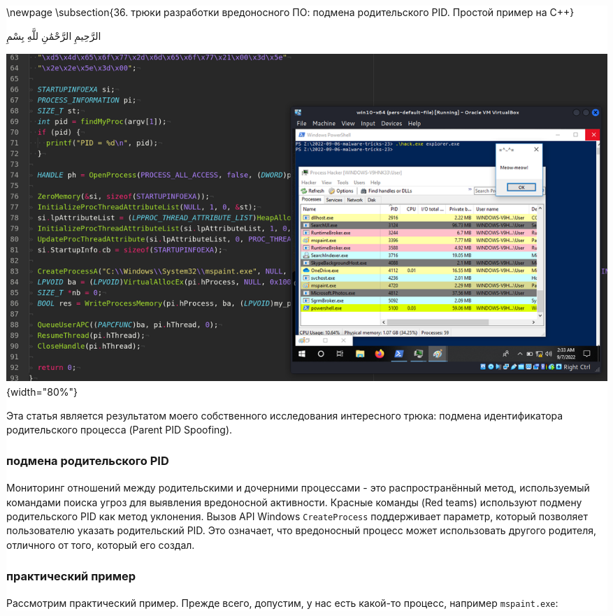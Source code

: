 \newpage
\subsection{36. трюки разработки вредоносного ПО: подмена родительского PID. Простой пример на C++}    

الرَّحِيمِ الرَّحْمَٰنِ للَّهِ بِسْمِ 

![инъекция](./images/67/2022-09-06_23-33.png){width="80%"}    

Эта статья является результатом моего собственного исследования интересного трюка: подмена идентификатора родительского процесса (Parent PID Spoofing).    

### подмена родительского PID

Мониторинг отношений между родительскими и дочерними процессами - это распространённый метод, используемый командами поиска угроз для выявления вредоносной активности. Красные команды (Red teams) используют подмену родительского PID как метод уклонения. Вызов API Windows `CreateProcess` поддерживает параметр, который позволяет пользователю указать родительский PID. Это означает, что вредоносный процесс может использовать другого родителя, отличного от того, который его создал.     

### практический пример

Рассмотрим практический пример. Прежде всего, допустим, у нас есть какой-то процесс, например `mspaint.exe`:    
